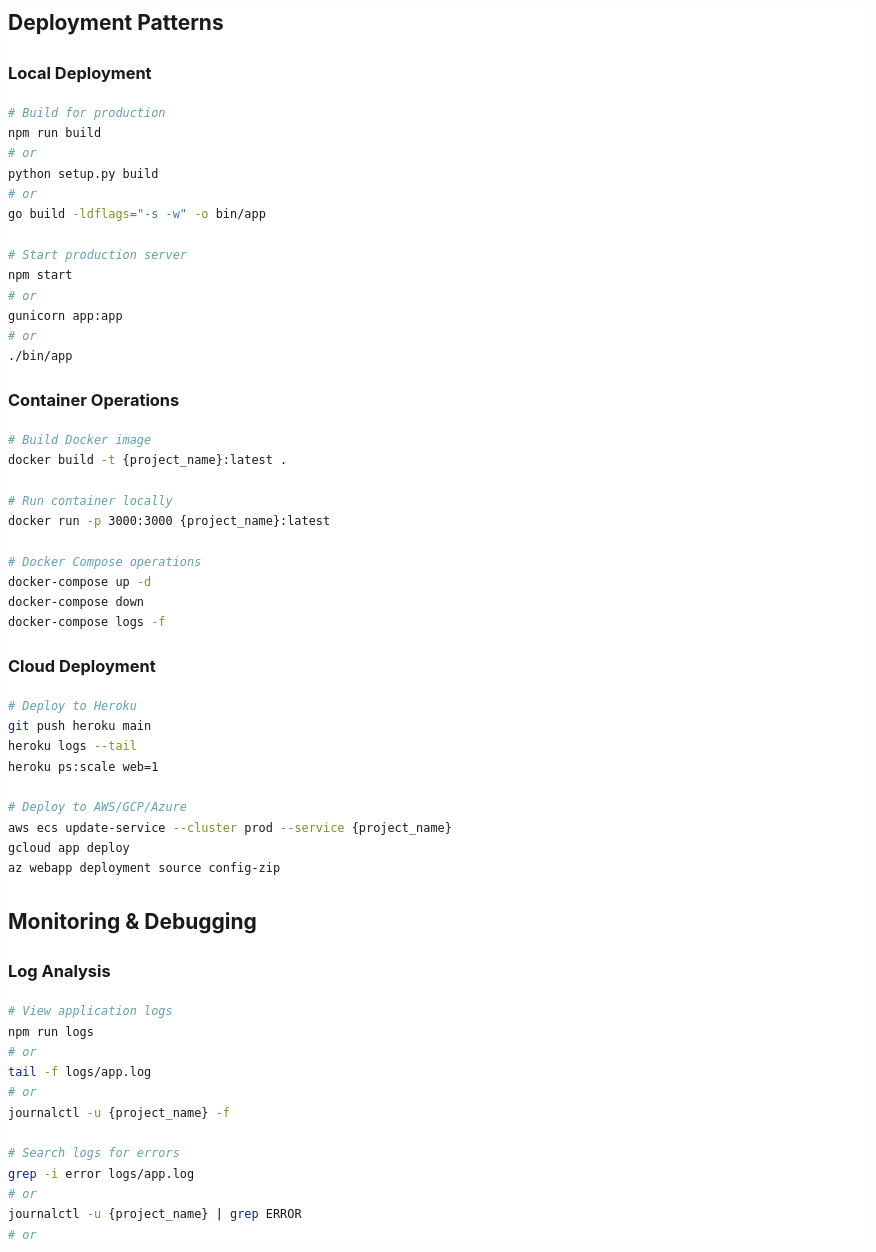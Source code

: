 ## Deployment Patterns

### Local Deployment
```bash
# Build for production
npm run build
# or
python setup.py build
# or
go build -ldflags="-s -w" -o bin/app

# Start production server
npm start
# or
gunicorn app:app
# or
./bin/app
```

### Container Operations
```bash
# Build Docker image
docker build -t {project_name}:latest .

# Run container locally
docker run -p 3000:3000 {project_name}:latest

# Docker Compose operations
docker-compose up -d
docker-compose down
docker-compose logs -f
```

### Cloud Deployment
```bash
# Deploy to Heroku
git push heroku main
heroku logs --tail
heroku ps:scale web=1

# Deploy to AWS/GCP/Azure
aws ecs update-service --cluster prod --service {project_name}
gcloud app deploy
az webapp deployment source config-zip
```

## Monitoring & Debugging

### Log Analysis
```bash
# View application logs
npm run logs
# or
tail -f logs/app.log
# or
journalctl -u {project_name} -f

# Search logs for errors
grep -i error logs/app.log
# or
journalctl -u {project_name} | grep ERROR
# or
```